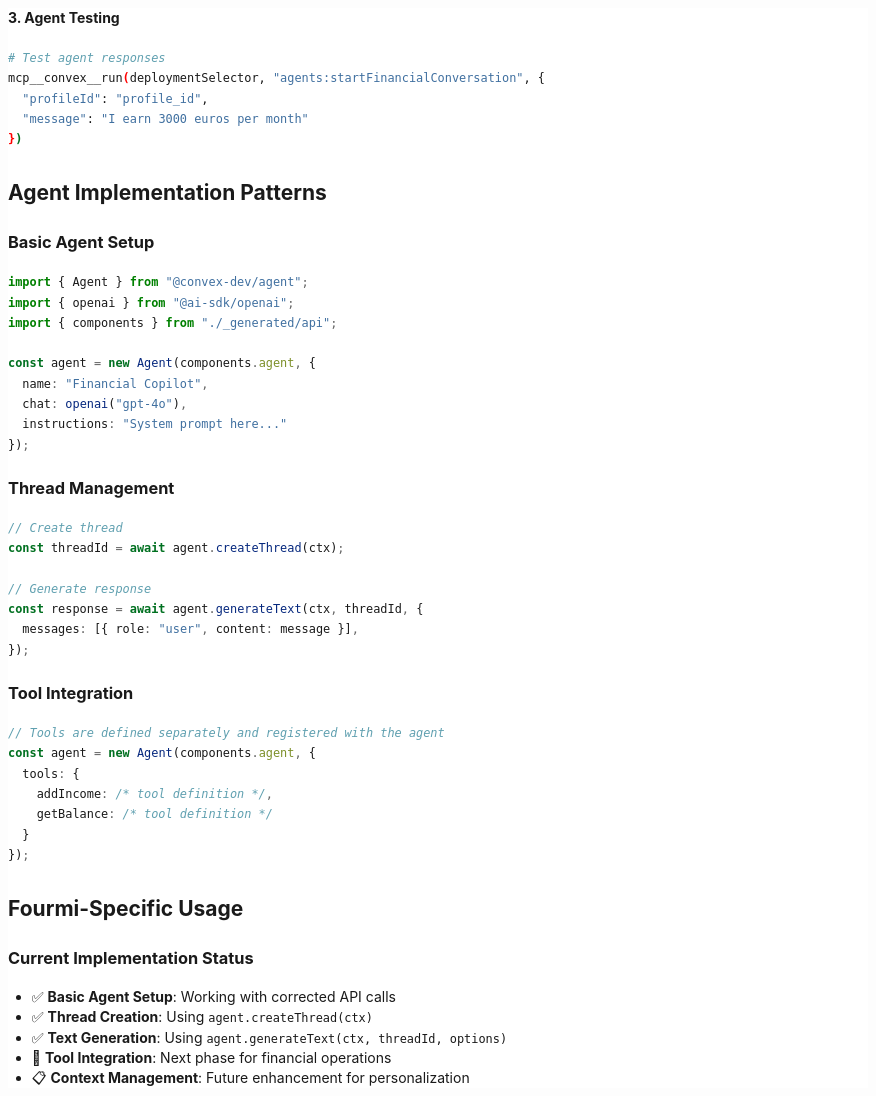 #### 3. Agent Testing
```bash
# Test agent responses
mcp__convex__run(deploymentSelector, "agents:startFinancialConversation", {
  "profileId": "profile_id", 
  "message": "I earn 3000 euros per month"
})
```

## Agent Implementation Patterns

### Basic Agent Setup
```typescript
import { Agent } from "@convex-dev/agent";
import { openai } from "@ai-sdk/openai";
import { components } from "./_generated/api";

const agent = new Agent(components.agent, {
  name: "Financial Copilot",
  chat: openai("gpt-4o"),
  instructions: "System prompt here..."
});
```

### Thread Management
```typescript
// Create thread
const threadId = await agent.createThread(ctx);

// Generate response
const response = await agent.generateText(ctx, threadId, {
  messages: [{ role: "user", content: message }],
});
```

### Tool Integration
```typescript
// Tools are defined separately and registered with the agent
const agent = new Agent(components.agent, {
  tools: {
    addIncome: /* tool definition */,
    getBalance: /* tool definition */
  }
});
```

## Fourmi-Specific Usage

### Current Implementation Status
- ✅ **Basic Agent Setup**: Working with corrected API calls
- ✅ **Thread Creation**: Using `agent.createThread(ctx)`
- ✅ **Text Generation**: Using `agent.generateText(ctx, threadId, options)`
- 🚧 **Tool Integration**: Next phase for financial operations
- 📋 **Context Management**: Future enhancement for personalization
